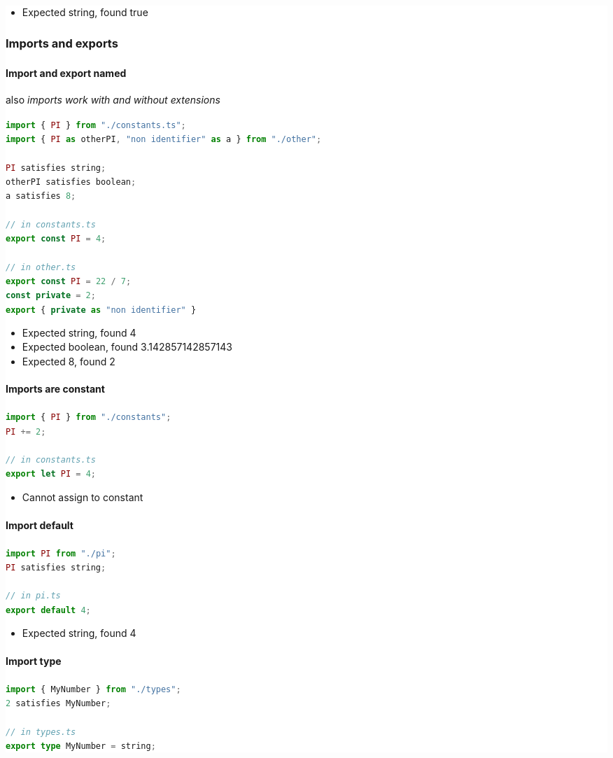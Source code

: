 - Expected string, found true

### Imports and exports

#### Import and export named

also *imports work with and without extensions*

```ts
import { PI } from "./constants.ts";
import { PI as otherPI, "non identifier" as a } from "./other";

PI satisfies string;
otherPI satisfies boolean;
a satisfies 8;

// in constants.ts
export const PI = 4;

// in other.ts
export const PI = 22 / 7;
const private = 2;
export { private as "non identifier" }
```

- Expected string, found 4
- Expected boolean, found 3.142857142857143
- Expected 8, found 2

#### Imports are constant

```ts
import { PI } from "./constants";
PI += 2;

// in constants.ts
export let PI = 4;
```

- Cannot assign to constant

#### Import default

```ts
import PI from "./pi";
PI satisfies string;

// in pi.ts
export default 4;
```

- Expected string, found 4

#### Import type

```ts
import { MyNumber } from "./types";
2 satisfies MyNumber;

// in types.ts
export type MyNumber = string;
```
